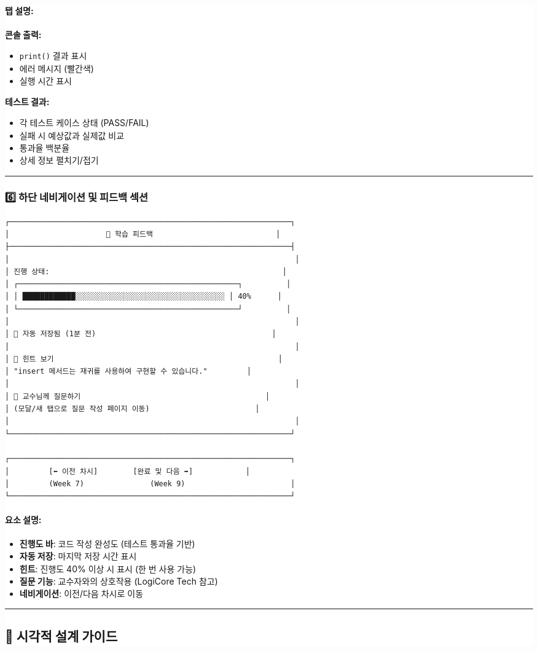 #### 탭 설명:

**콘솔 출력:**
- `print()` 결과 표시
- 에러 메시지 (빨간색)
- 실행 시간 표시

**테스트 결과:**
- 각 테스트 케이스 상태 (PASS/FAIL)
- 실패 시 예상값과 실제값 비교
- 통과율 백분율
- 상세 정보 펼치기/접기

---

### 6️⃣ 하단 네비게이션 및 피드백 섹션

```
┌────────────────────────────────────────────────────────────────┐
│                      📝 학습 피드백                            │
├────────────────────────────────────────────────────────────────┤
│                                                                 │
│ 진행 상태:                                                     │
│ ┌──────────────────────────────────────────────────┐          │
│ │ ████████████░░░░░░░░░░░░░░░░░░░░░░░░░░░░░░░░░░ │ 40%      │
│ └──────────────────────────────────────────────────┘          │
│                                                                 │
│ 💾 자동 저장됨 (1분 전)                                        │
│                                                                 │
│ 📌 힌트 보기                                                   │
│ "insert 메서드는 재귀를 사용하여 구현할 수 있습니다."         │
│                                                                 │
│ 💬 교수님께 질문하기                                          │
│ (모달/새 탭으로 질문 작성 페이지 이동)                        │
│                                                                 │
└────────────────────────────────────────────────────────────────┘

┌────────────────────────────────────────────────────────────────┐
│         [⬅️ 이전 차시]        [완료 및 다음 ➡️]            │
│         (Week 7)               (Week 9)                        │
└────────────────────────────────────────────────────────────────┘
```

#### 요소 설명:
- **진행도 바**: 코드 작성 완성도 (테스트 통과율 기반)
- **자동 저장**: 마지막 저장 시간 표시
- **힌트**: 진행도 40% 이상 시 표시 (한 번 사용 가능)
- **질문 기능**: 교수자와의 상호작용 (LogiCore Tech 참고)
- **네비게이션**: 이전/다음 차시로 이동

---

## 🎨 시각적 설계 가이드
